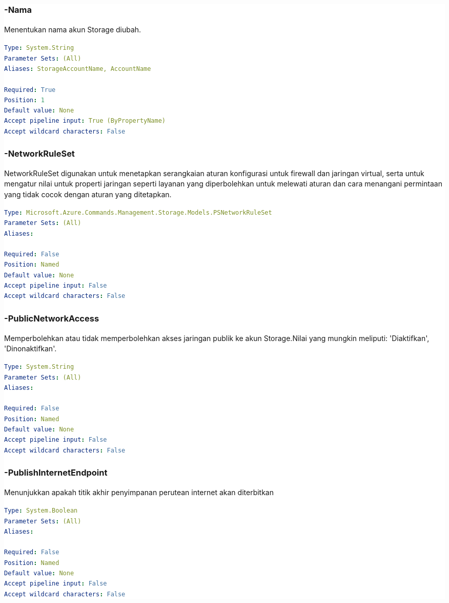 ### -Nama
Menentukan nama akun Storage diubah.

```yaml
Type: System.String
Parameter Sets: (All)
Aliases: StorageAccountName, AccountName

Required: True
Position: 1
Default value: None
Accept pipeline input: True (ByPropertyName)
Accept wildcard characters: False
```

### -NetworkRuleSet
NetworkRuleSet digunakan untuk menetapkan serangkaian aturan konfigurasi untuk firewall dan jaringan virtual, serta untuk mengatur nilai untuk properti jaringan seperti layanan yang diperbolehkan untuk melewati aturan dan cara menangani permintaan yang tidak cocok dengan aturan yang ditetapkan.

```yaml
Type: Microsoft.Azure.Commands.Management.Storage.Models.PSNetworkRuleSet
Parameter Sets: (All)
Aliases:

Required: False
Position: Named
Default value: None
Accept pipeline input: False
Accept wildcard characters: False
```

### -PublicNetworkAccess
Memperbolehkan atau tidak memperbolehkan akses jaringan publik ke akun Storage.Nilai yang mungkin meliputi: 'Diaktifkan', 'Dinonaktifkan'.

```yaml
Type: System.String
Parameter Sets: (All)
Aliases:

Required: False
Position: Named
Default value: None
Accept pipeline input: False
Accept wildcard characters: False
```

### -PublishInternetEndpoint
Menunjukkan apakah titik akhir penyimpanan perutean internet akan diterbitkan

```yaml
Type: System.Boolean
Parameter Sets: (All)
Aliases:

Required: False
Position: Named
Default value: None
Accept pipeline input: False
Accept wildcard characters: False
```
